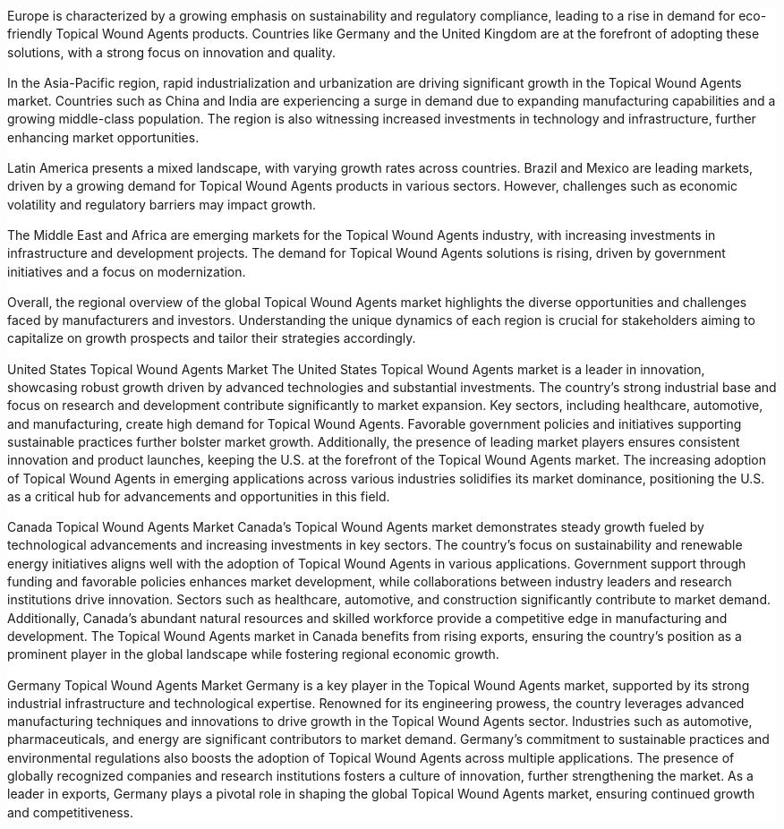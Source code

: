 Europe is characterized by a growing emphasis on sustainability and regulatory compliance, leading to a rise in demand for eco-friendly Topical Wound Agents products. Countries like Germany and the United Kingdom are at the forefront of adopting these solutions, with a strong focus on innovation and quality.

In the Asia-Pacific region, rapid industrialization and urbanization are driving significant growth in the Topical Wound Agents market. Countries such as China and India are experiencing a surge in demand due to expanding manufacturing capabilities and a growing middle-class population. The region is also witnessing increased investments in technology and infrastructure, further enhancing market opportunities.

Latin America presents a mixed landscape, with varying growth rates across countries. Brazil and Mexico are leading markets, driven by a growing demand for Topical Wound Agents products in various sectors. However, challenges such as economic volatility and regulatory barriers may impact growth.

The Middle East and Africa are emerging markets for the Topical Wound Agents industry, with increasing investments in infrastructure and development projects. The demand for Topical Wound Agents solutions is rising, driven by government initiatives and a focus on modernization.

Overall, the regional overview of the global Topical Wound Agents market highlights the diverse opportunities and challenges faced by manufacturers and investors. Understanding the unique dynamics of each region is crucial for stakeholders aiming to capitalize on growth prospects and tailor their strategies accordingly.

United States Topical Wound Agents Market
The United States Topical Wound Agents market is a leader in innovation, showcasing robust growth driven by advanced technologies and substantial investments. The country’s strong industrial base and focus on research and development contribute significantly to market expansion. Key sectors, including healthcare, automotive, and manufacturing, create high demand for Topical Wound Agents. Favorable government policies and initiatives supporting sustainable practices further bolster market growth. Additionally, the presence of leading market players ensures consistent innovation and product launches, keeping the U.S. at the forefront of the Topical Wound Agents market. The increasing adoption of Topical Wound Agents in emerging applications across various industries solidifies its market dominance, positioning the U.S. as a critical hub for advancements and opportunities in this field.

Canada Topical Wound Agents Market
Canada’s Topical Wound Agents market demonstrates steady growth fueled by technological advancements and increasing investments in key sectors. The country’s focus on sustainability and renewable energy initiatives aligns well with the adoption of Topical Wound Agents in various applications. Government support through funding and favorable policies enhances market development, while collaborations between industry leaders and research institutions drive innovation. Sectors such as healthcare, automotive, and construction significantly contribute to market demand. Additionally, Canada’s abundant natural resources and skilled workforce provide a competitive edge in manufacturing and development. The Topical Wound Agents market in Canada benefits from rising exports, ensuring the country’s position as a prominent player in the global landscape while fostering regional economic growth.

Germany Topical Wound Agents Market
Germany is a key player in the Topical Wound Agents market, supported by its strong industrial infrastructure and technological expertise. Renowned for its engineering prowess, the country leverages advanced manufacturing techniques and innovations to drive growth in the Topical Wound Agents sector. Industries such as automotive, pharmaceuticals, and energy are significant contributors to market demand. Germany’s commitment to sustainable practices and environmental regulations also boosts the adoption of Topical Wound Agents across multiple applications. The presence of globally recognized companies and research institutions fosters a culture of innovation, further strengthening the market. As a leader in exports, Germany plays a pivotal role in shaping the global Topical Wound Agents market, ensuring continued growth and competitiveness.
